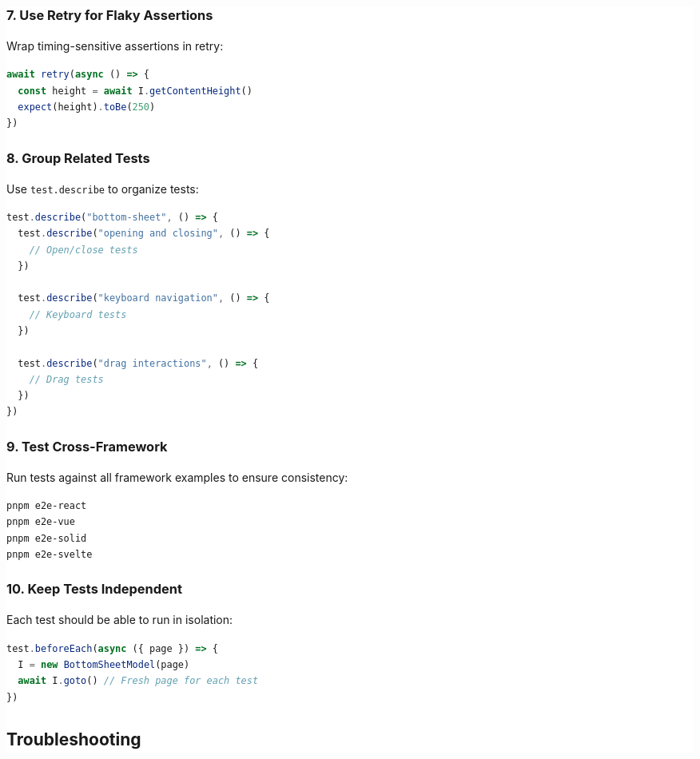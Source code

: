 ### 7. Use Retry for Flaky Assertions

Wrap timing-sensitive assertions in retry:

```typescript
await retry(async () => {
  const height = await I.getContentHeight()
  expect(height).toBe(250)
})
```

### 8. Group Related Tests

Use `test.describe` to organize tests:

```typescript
test.describe("bottom-sheet", () => {
  test.describe("opening and closing", () => {
    // Open/close tests
  })

  test.describe("keyboard navigation", () => {
    // Keyboard tests
  })

  test.describe("drag interactions", () => {
    // Drag tests
  })
})
```

### 9. Test Cross-Framework

Run tests against all framework examples to ensure consistency:

```bash
pnpm e2e-react
pnpm e2e-vue
pnpm e2e-solid
pnpm e2e-svelte
```

### 10. Keep Tests Independent

Each test should be able to run in isolation:

```typescript
test.beforeEach(async ({ page }) => {
  I = new BottomSheetModel(page)
  await I.goto() // Fresh page for each test
})
```

## Troubleshooting
